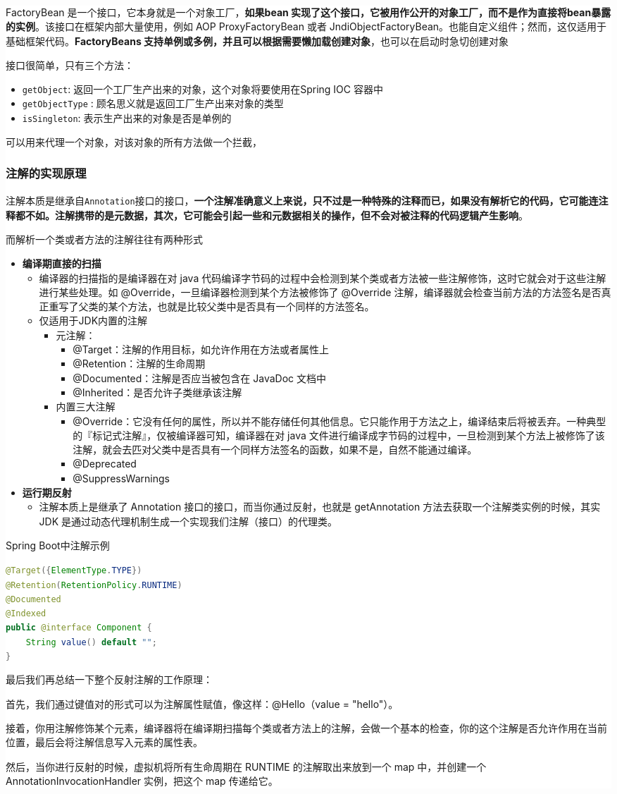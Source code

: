 FactoryBean 是一个接口，它本身就是一个对象工厂，**如果bean 实现了这个接口，它被用作公开的对象工厂，而不是作为直接将bean暴露的实例**。该接口在框架内部大量使用，例如 AOP ProxyFactoryBean 或者 JndiObjectFactoryBean。也能自定义组件；然而，这仅适用于基础框架代码。**FactoryBeans 支持单例或多例，并且可以根据需要懒加载创建对象**，也可以在启动时急切创建对象

接口很简单，只有三个方法：

- `getObject`: 返回一个工厂生产出来的对象，这个对象将要使用在Spring IOC 容器中
- `getObjectType` : 顾名思义就是返回工厂生产出来对象的类型
- `isSingleton`: 表示生产出来的对象是否是单例的

可以用来代理一个对象，对该对象的所有方法做一个拦截，

### 注解的实现原理

注解本质是继承自`Annotation`接口的接口，**一个注解准确意义上来说，只不过是一种特殊的注释而已，如果没有解析它的代码，它可能连注释都不如。**注解携带的是元数据，其次，它可能会引起一些和元数据相关的操作，但**不会对被注释的代码逻辑产生影响**。

而解析一个类或者方法的注解往往有两种形式

- **编译期直接的扫描**
  - 编译器的扫描指的是编译器在对 java 代码编译字节码的过程中会检测到某个类或者方法被一些注解修饰，这时它就会对于这些注解进行某些处理。如 @Override，一旦编译器检测到某个方法被修饰了 @Override 注解，编译器就会检查当前方法的方法签名是否真正重写了父类的某个方法，也就是比较父类中是否具有一个同样的方法签名。
  - 仅适用于JDK内置的注解
    - 元注解：
      - @Target：注解的作用目标，如允许作用在方法或者属性上
      - @Retention：注解的生命周期
      - @Documented：注解是否应当被包含在 JavaDoc 文档中
      - @Inherited：是否允许子类继承该注解
    - 内置三大注解
      - @Override：它没有任何的属性，所以并不能存储任何其他信息。它只能作用于方法之上，编译结束后将被丢弃。一种典型的『标记式注解』，仅被编译器可知，编译器在对 java 文件进行编译成字节码的过程中，一旦检测到某个方法上被修饰了该注解，就会去匹对父类中是否具有一个同样方法签名的函数，如果不是，自然不能通过编译。
      - @Deprecated
      - @SuppressWarnings
- **运行期反射**
  - 注解本质上是继承了 Annotation 接口的接口，而当你通过反射，也就是 getAnnotation 方法去获取一个注解类实例的时候，其实 JDK 是通过动态代理机制生成一个实现我们注解（接口）的代理类。

Spring Boot中注解示例

```java
@Target({ElementType.TYPE})
@Retention(RetentionPolicy.RUNTIME)
@Documented
@Indexed
public @interface Component {
    String value() default "";
}
```

最后我们再总结一下整个反射注解的工作原理：

首先，我们通过键值对的形式可以为注解属性赋值，像这样：@Hello（value = "hello"）。

接着，你用注解修饰某个元素，编译器将在编译期扫描每个类或者方法上的注解，会做一个基本的检查，你的这个注解是否允许作用在当前位置，最后会将注解信息写入元素的属性表。

然后，当你进行反射的时候，虚拟机将所有生命周期在 RUNTIME 的注解取出来放到一个 map 中，并创建一个 AnnotationInvocationHandler 实例，把这个 map 传递给它。

